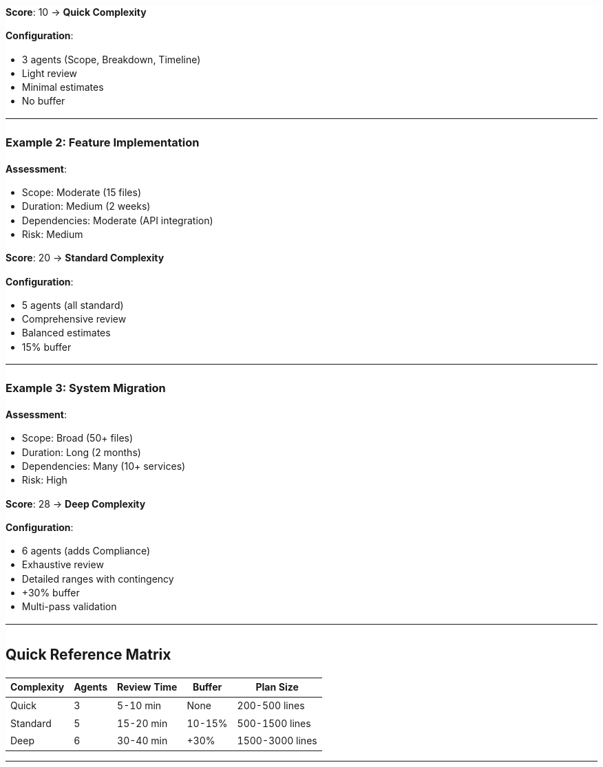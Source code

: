 **Score**: 10 → **Quick Complexity**

**Configuration**:
- 3 agents (Scope, Breakdown, Timeline)
- Light review
- Minimal estimates
- No buffer

---

### Example 2: Feature Implementation

**Assessment**:
- Scope: Moderate (15 files)
- Duration: Medium (2 weeks)
- Dependencies: Moderate (API integration)
- Risk: Medium

**Score**: 20 → **Standard Complexity**

**Configuration**:
- 5 agents (all standard)
- Comprehensive review
- Balanced estimates
- 15% buffer

---

### Example 3: System Migration

**Assessment**:
- Scope: Broad (50+ files)
- Duration: Long (2 months)
- Dependencies: Many (10+ services)
- Risk: High

**Score**: 28 → **Deep Complexity**

**Configuration**:
- 6 agents (adds Compliance)
- Exhaustive review
- Detailed ranges with contingency
- +30% buffer
- Multi-pass validation

---

## Quick Reference Matrix

| Complexity | Agents | Review Time | Buffer | Plan Size |
|-----------|--------|-------------|--------|-----------|
| Quick | 3 | 5-10 min | None | 200-500 lines |
| Standard | 5 | 15-20 min | 10-15% | 500-1500 lines |
| Deep | 6 | 30-40 min | +30% | 1500-3000 lines |

---